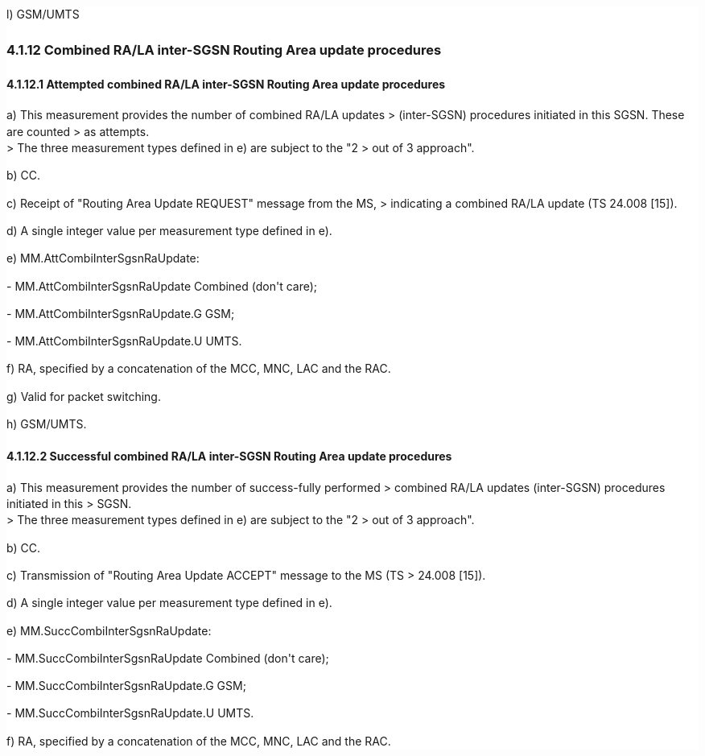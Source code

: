 l)  GSM/UMTS

### 4.1.12 Combined RA/LA inter-SGSN Routing Area update procedures

#### 4.1.12.1 Attempted combined RA/LA inter-SGSN Routing Area update procedures

a)  This measurement provides the number of combined RA/LA updates
    > (inter-SGSN) procedures initiated in this SGSN. These are counted
    > as attempts.\
    > The three measurement types defined in e) are subject to the \"2
    > out of 3 approach\".

b)  CC\.

c)  Receipt of \"Routing Area Update REQUEST\" message from the MS,
    > indicating a combined RA/LA update (TS 24.008 \[15\]).

d)  A single integer value per measurement type defined in e).

e)  MM.AttCombiInterSgsnRaUpdate:

\- MM.AttCombiInterSgsnRaUpdate Combined (don\'t care);

\- MM.AttCombiInterSgsnRaUpdate.G GSM;

\- MM.AttCombiInterSgsnRaUpdate.U UMTS.

f)  RA, specified by a concatenation of the MCC, MNC, LAC and the RAC.

g)  Valid for packet switching.

h)  GSM/UMTS.

#### 4.1.12.2 Successful combined RA/LA inter-SGSN Routing Area update procedures

a)  This measurement provides the number of success-fully performed
    > combined RA/LA updates (inter-SGSN) procedures initiated in this
    > SGSN.\
    > The three measurement types defined in e) are subject to the \"2
    > out of 3 approach\".

b)  CC\.

c)  Transmission of \"Routing Area Update ACCEPT\" message to the MS (TS
    > 24.008 \[15\]).

d)  A single integer value per measurement type defined in e).

e)  MM.SuccCombiInterSgsnRaUpdate:

\- MM.SuccCombiInterSgsnRaUpdate Combined (don\'t care);

\- MM.SuccCombiInterSgsnRaUpdate.G GSM;

\- MM.SuccCombiInterSgsnRaUpdate.U UMTS.

f)  RA, specified by a concatenation of the MCC, MNC, LAC and the RAC.
